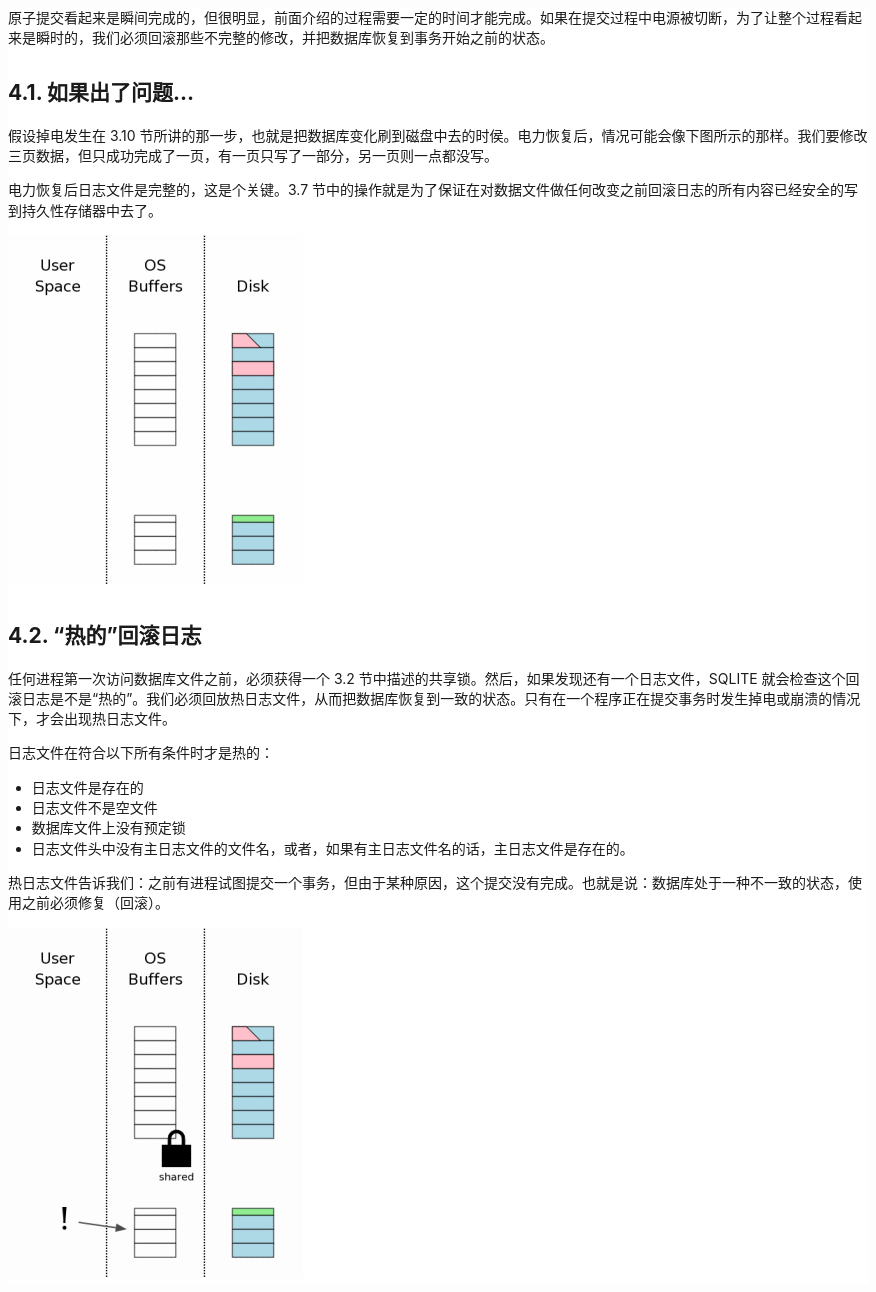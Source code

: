 原子提交看起来是瞬间完成的，但很明显，前面介绍的过程需要一定的时间才能完成。如果在提交过程中电源被切断，为了让整个过程看起来是瞬时的，我们必须回滚那些不完整的修改，并把数据库恢复到事务开始之前的状态。

## 4\.1\. 如果出了问题…

假设掉电发生在 3.10 节所讲的那一步，也就是把数据库变化刷到磁盘中去的时侯。电力恢复后，情况可能会像下图所示的那样。我们要修改三页数据，但只成功完成了一页，有一页只写了一部分，另一页则一点都没写。

电力恢复后日志文件是完整的，这是个关键。3.7 节中的操作就是为了保证在对数据文件做任何改变之前回滚日志的所有内容已经安全的写到持久性存储器中去了。

![rollback-0.gif](rollback-0.gif)

## 4\.2\. “热的”回滚日志

任何进程第一次访问数据库文件之前，必须获得一个 3.2 节中描述的共享锁。然后，如果发现还有一个日志文件，SQLITE 就会检查这个回滚日志是不是“热的”。我们必须回放热日志文件，从而把数据库恢复到一致的状态。只有在一个程序正在提交事务时发生掉电或崩溃的情况下，才会出现热日志文件。

日志文件在符合以下所有条件时才是热的：

* 日志文件是存在的
* 日志文件不是空文件
* 数据库文件上没有预定锁
* 日志文件头中没有主日志文件的文件名，或者，如果有主日志文件名的话，主日志文件是存在的。

热日志文件告诉我们：之前有进程试图提交一个事务，但由于某种原因，这个提交没有完成。也就是说：数据库处于一种不一致的状态，使用之前必须修复（回滚）。

![rollback-1.gif](rollback-1.gif)
